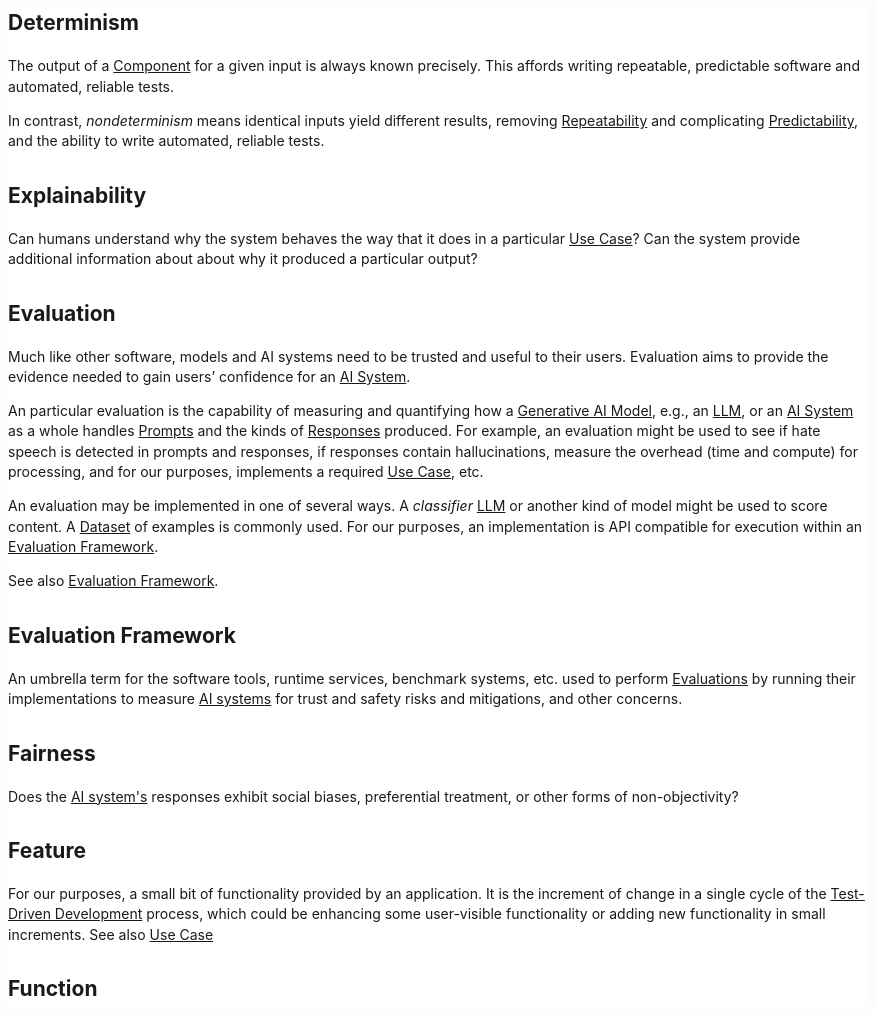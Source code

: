 ## Determinism

The output of a [Component](#component) for a given input is always known precisely. This affords writing repeatable, predictable software and automated, reliable tests.

In contrast, _nondeterminism_ means identical inputs yield different results, removing [Repeatability](#Repeatable) and complicating [Predictability](#predictable), and the ability to write automated, reliable tests.

## Explainability

Can humans understand why the system behaves the way that it does in a particular [Use Case](#use-case)? Can the system provide additional information about about why it produced a particular output?

## Evaluation

Much like other software, models and AI systems need to be trusted and useful to their users. Evaluation aims to provide the evidence needed to gain users’ confidence for an [AI System](#ai-system).

An particular evaluation is the capability of measuring and quantifying how a [Generative AI Model](#generative-ai-model), e.g., an [LLM](#large-language-model), or an [AI System](#ai-system) as a whole handles [Prompts](#prompt) and the kinds of [Responses](#response) produced. For example, an evaluation might be used to see if hate speech is detected in prompts and responses, if responses contain hallucinations, measure the overhead (time and compute) for processing, and for our purposes, implements a required [Use Case]({{site.glossaryurl}}/#use-case), etc.

An evaluation may be implemented in one of several ways. A _classifier_ [LLM](#large-language-model) or another kind of model might be used to score content. A [Dataset](#dataset) of examples is commonly used. For our purposes, an implementation is API compatible for execution within an [Evaluation Framework](#evaluation-framework). 

See also [Evaluation Framework](#evaluation-framework).

## Evaluation Framework

An umbrella term for the software tools, runtime services, benchmark systems, etc. used to perform [Evaluations](#evaluation) by running their implementations to measure [AI systems](#ai-system) for trust and safety risks and mitigations, and other concerns.

## Fairness

Does the [AI system's](#ai-system) responses exhibit social biases, preferential treatment, or other forms of non-objectivity?

## Feature

For our purposes, a small bit of functionality provided by an application. It is the increment of change in a single cycle of the [Test-Driven Development](#test-driven-development) process, which could be enhancing some user-visible functionality or adding new functionality in small increments. See also [Use Case](#use-case)

## Function
